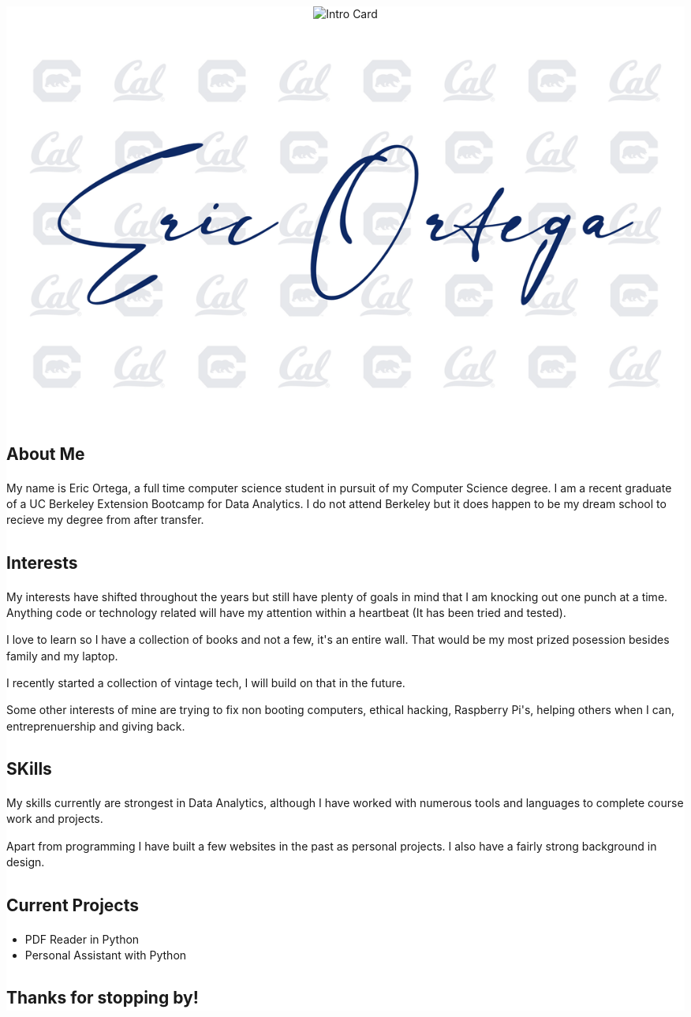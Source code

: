 <p align="center">
  <img src="images/gif2.gif" width="100%" title="Intro Card" alt="Intro Card">
</p>
<p align="center">
  <img src="images/githubbanner-name.png" width="100%" title="Intro Card" alt="Intro Card">
</p>

## About Me
My name is Eric Ortega, a full time computer science student in pursuit of my Computer Science degree. I am a recent graduate of a UC Berkeley Extension Bootcamp for Data Analytics. I do not attend Berkeley but it does happen to be my dream school to recieve my degree from after transfer.
## Interests
My interests have shifted throughout the years but still have plenty of goals in mind that I am knocking out one punch at a time. Anything code or technology related will have my attention within a heartbeat (It has been tried and tested).

I love to learn so I have a collection of books and not a few, it's an entire wall. That would be my most prized posession besides family and my laptop.

I recently started a collection of vintage tech, I will build on that in the future.

Some other interests of mine are trying to fix non booting computers, ethical hacking, Raspberry Pi's, helping others when I can, entreprenuership and giving back.
## SKills
My skills currently are strongest in Data Analytics, although I have worked with numerous tools and languages to complete course work and projects.

Apart from programming I have built a few websites in the past as personal projects. I also have a fairly strong background in design.

## Current Projects
- PDF Reader in Python
- Personal Assistant with Python

## Thanks for stopping by!
